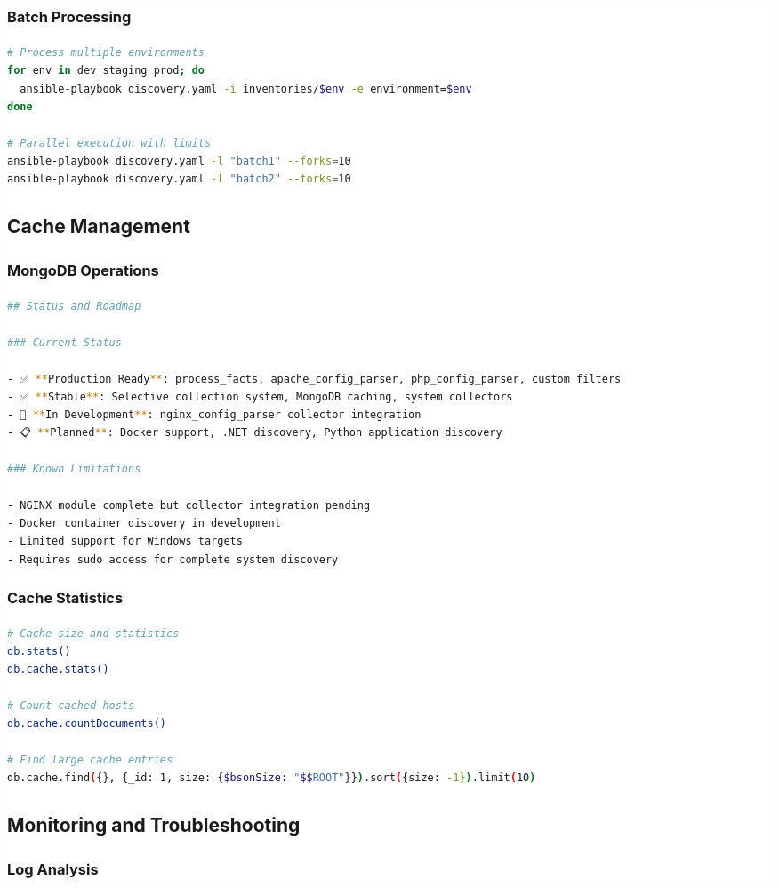 ### Batch Processing

```bash
# Process multiple environments
for env in dev staging prod; do
  ansible-playbook discovery.yaml -i inventories/$env -e environment=$env
done

# Parallel execution with limits
ansible-playbook discovery.yaml -l "batch1" --forks=10
ansible-playbook discovery.yaml -l "batch2" --forks=10
```

## Cache Management

### MongoDB Operations

```bash
## Status and Roadmap

### Current Status

- ✅ **Production Ready**: process_facts, apache_config_parser, php_config_parser, custom filters
- ✅ **Stable**: Selective collection system, MongoDB caching, system collectors
- 🚧 **In Development**: nginx_config_parser collector integration
- 📋 **Planned**: Docker support, .NET discovery, Python application discovery

### Known Limitations

- NGINX module complete but collector integration pending
- Docker container discovery in development
- Limited support for Windows targets
- Requires sudo access for complete system discovery
```

### Cache Statistics

```bash
# Cache size and statistics
db.stats()
db.cache.stats()

# Count cached hosts
db.cache.countDocuments()

# Find large cache entries
db.cache.find({}, {_id: 1, size: {$bsonSize: "$$ROOT"}}).sort({size: -1}).limit(10)
```

## Monitoring and Troubleshooting

### Log Analysis
